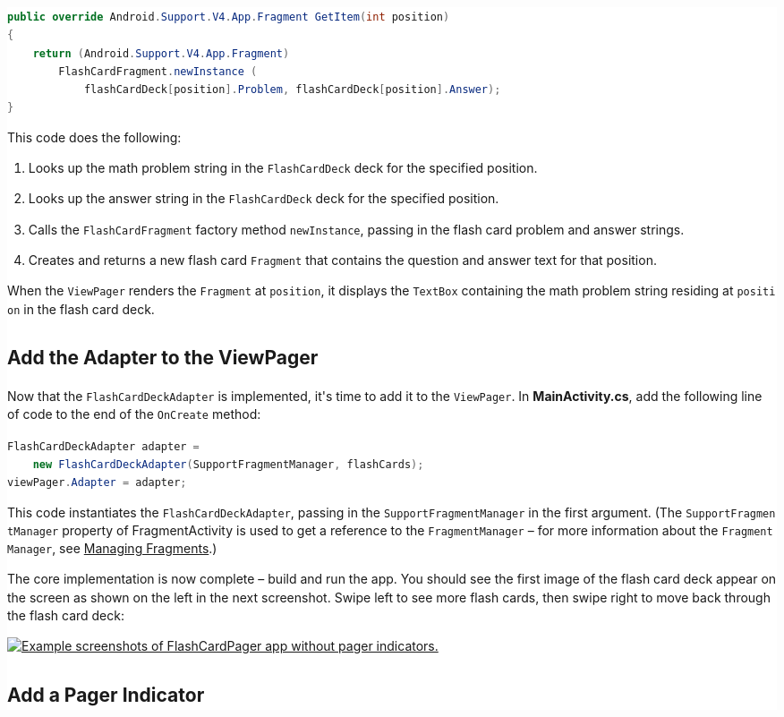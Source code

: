 ```csharp
public override Android.Support.V4.App.Fragment GetItem(int position)
{
    return (Android.Support.V4.App.Fragment)
        FlashCardFragment.newInstance (
            flashCardDeck[position].Problem, flashCardDeck[position].Answer);
}
```

This code does the following:

1. Looks up the math problem string in the `FlashCardDeck` deck 
    for the specified position. 

2. Looks up the answer string in the `FlashCardDeck` deck for the 
    specified position. 

3. Calls the `FlashCardFragment` factory method `newInstance`, passing 
    in the flash card problem and answer strings. 

4. Creates and returns a new flash card `Fragment` that contains the 
    question and answer text for that position. 

When the `ViewPager` renders the `Fragment` at `position`, it displays 
the `TextBox` containing the math problem string residing at `position` 
in the flash card deck. 

## Add the Adapter to the ViewPager

Now that the `FlashCardDeckAdapter` is implemented, it's time to add it to the
`ViewPager`. In **MainActivity.cs**, add the following line of code to the
end of the `OnCreate` method:

```csharp
FlashCardDeckAdapter adapter =
    new FlashCardDeckAdapter(SupportFragmentManager, flashCards);
viewPager.Adapter = adapter;
```

This code instantiates the `FlashCardDeckAdapter`, passing in the 
`SupportFragmentManager` in the first argument. (The 
`SupportFragmentManager` property of FragmentActivity is used to get a 
reference to the `FragmentManager` &ndash; for more information about 
the `FragmentManager`, see 
[Managing Fragments](~/android/platform/fragments/managing-fragments.md).) 

The core implementation is now complete &ndash; build and run the app.
You should see the first image of the flash card deck appear on the screen
as shown on the left in the next screenshot. Swipe left to see more
flash cards, then swipe right to move back through the flash card deck:

[![Example screenshots of FlashCardPager app without pager indicators.](viewpager-and-fragments-images/02-example-views-sml.png)](viewpager-and-fragments-images/02-example-views.png#lightbox)

## Add a Pager Indicator
